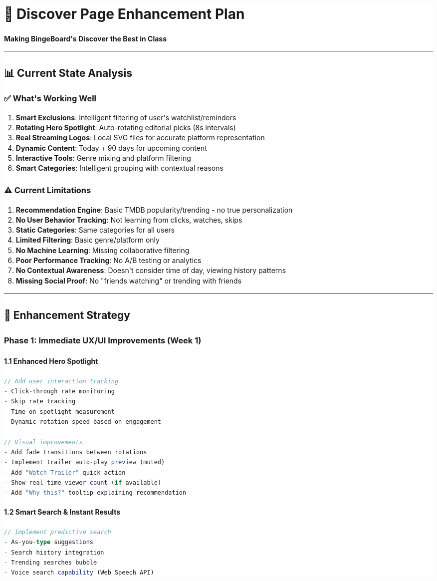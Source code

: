 # 🎯 Discover Page Enhancement Plan
**Making BingeBoard's Discover the Best in Class**

---

## 📊 Current State Analysis

### ✅ What's Working Well
1. **Smart Exclusions**: Intelligent filtering of user's watchlist/reminders
2. **Rotating Hero Spotlight**: Auto-rotating editorial picks (8s intervals)
3. **Real Streaming Logos**: Local SVG files for accurate platform representation
4. **Dynamic Content**: Today + 90 days for upcoming content
5. **Interactive Tools**: Genre mixing and platform filtering
6. **Smart Categories**: Intelligent grouping with contextual reasons

### ⚠️ Current Limitations
1. **Recommendation Engine**: Basic TMDB popularity/trending - no true personalization
2. **No User Behavior Tracking**: Not learning from clicks, watches, skips
3. **Static Categories**: Same categories for all users
4. **Limited Filtering**: Basic genre/platform only
5. **No Machine Learning**: Missing collaborative filtering
6. **Poor Performance Tracking**: No A/B testing or analytics
7. **No Contextual Awareness**: Doesn't consider time of day, viewing history patterns
8. **Missing Social Proof**: No "friends watching" or trending with friends

---

## 🚀 Enhancement Strategy

### Phase 1: Immediate UX/UI Improvements (Week 1)

#### 1.1 Enhanced Hero Spotlight
```typescript
// Add user interaction tracking
- Click-through rate monitoring
- Skip rate tracking
- Time on spotlight measurement
- Dynamic rotation speed based on engagement

// Visual improvements
- Add fade transitions between rotations
- Implement trailer auto-play preview (muted)
- Add "Watch Trailer" quick action
- Show real-time viewer count (if available)
- Add "Why this?" tooltip explaining recommendation
```

#### 1.2 Smart Search & Instant Results
```typescript
// Implement predictive search
- As-you-type suggestions
- Search history integration
- Trending searches bubble
- Voice search capability (Web Speech API)
```
